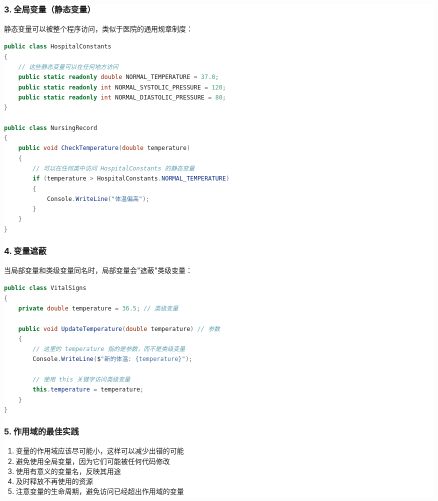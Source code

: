 ### 3. 全局变量（静态变量）

静态变量可以被整个程序访问，类似于医院的通用规章制度：

```csharp
public class HospitalConstants
{
    // 这些静态变量可以在任何地方访问
    public static readonly double NORMAL_TEMPERATURE = 37.0;
    public static readonly int NORMAL_SYSTOLIC_PRESSURE = 120;
    public static readonly int NORMAL_DIASTOLIC_PRESSURE = 80;
}

public class NursingRecord
{
    public void CheckTemperature(double temperature)
    {
        // 可以在任何类中访问 HospitalConstants 的静态变量
        if (temperature > HospitalConstants.NORMAL_TEMPERATURE)
        {
            Console.WriteLine("体温偏高");
        }
    }
}
```

### 4. 变量遮蔽

当局部变量和类级变量同名时，局部变量会"遮蔽"类级变量：

```csharp
public class VitalSigns
{
    private double temperature = 36.5; // 类级变量

    public void UpdateTemperature(double temperature) // 参数
    {
        // 这里的 temperature 指的是参数，而不是类级变量
        Console.WriteLine($"新的体温: {temperature}");

        // 使用 this 关键字访问类级变量
        this.temperature = temperature;
    }
}
```

### 5. 作用域的最佳实践

1. 变量的作用域应该尽可能小，这样可以减少出错的可能
2. 避免使用全局变量，因为它们可能被任何代码修改
3. 使用有意义的变量名，反映其用途
4. 及时释放不再使用的资源
5. 注意变量的生命周期，避免访问已经超出作用域的变量
